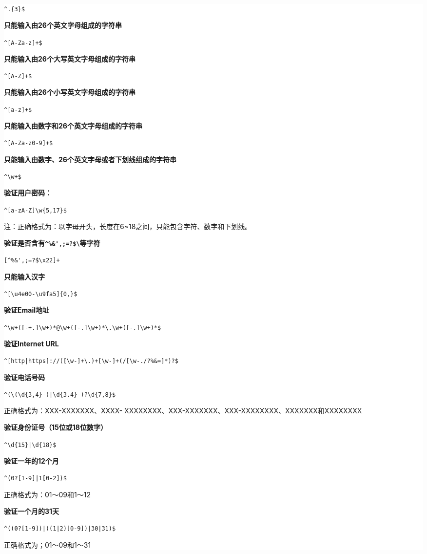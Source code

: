 `^.{3}$   `

**只能输入由26个英文字母组成的字符串**

`^[A-Za-z]+$   `

**只能输入由26个大写英文字母组成的字符串**

`^[A-Z]+$   `

**只能输入由26个小写英文字母组成的字符串**

`^[a-z]+$   `

**只能输入由数字和26个英文字母组成的字符串**

`^[A-Za-z0-9]+$   `

**只能输入由数字、26个英文字母或者下划线组成的字符串**

`^\w+$   `

**验证用户密码：**

`^[a-zA-Z]\w{5,17}$` 

注：正确格式为：以字母开头，长度在6~18之间，只能包含字符、数字和下划线。

**验证是否含有`^%&',;=?$\`等字符**

`[^%&',;=?$\x22]+` 

**只能输入汉字**

`^[\u4e00-\u9fa5]{0,}$` 

**验证Email地址**

`^\w+([-+.]\w+)*@\w+([-.]\w+)*\.\w+([-.]\w+)*$   `

**验证Internet URL**

`^[http|https]://([\w-]+\.)+[\w-]+(/[\w-./?%&=]*)?$   `

**验证电话号码**

`^(\(\d{3,4}-)|\d{3.4}-)?\d{7,8}$   `

正确格式为：XXX-XXXXXXX、XXXX- XXXXXXXX、XXX-XXXXXXX、XXX-XXXXXXXX、XXXXXXX和XXXXXXXX

**验证身份证号（15位或18位数字）**

`^\d{15}|\d{18}$   `

**验证一年的12个月**

`^(0?[1-9]|1[0-2])$   `

正确格式为：01～09和1～12

**验证一个月的31天**

`^((0?[1-9])|((1|2)[0-9])|30|31)$   `

正确格式为；01～09和1～31
